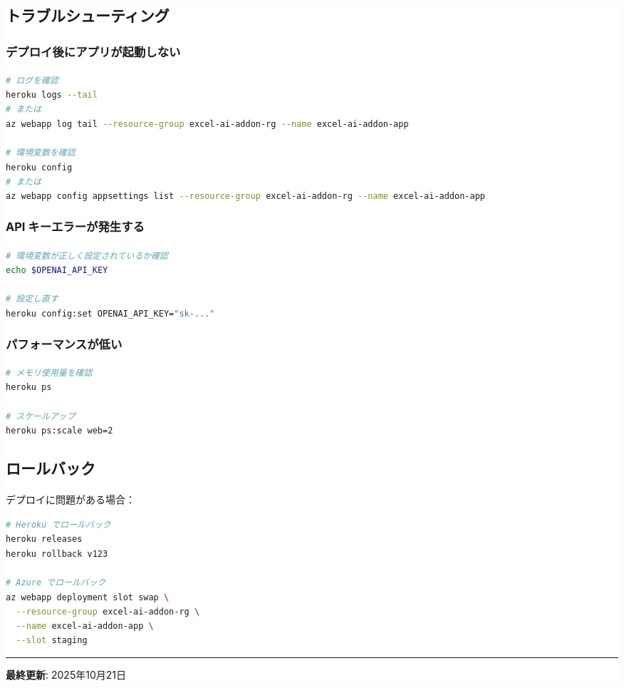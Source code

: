 ## トラブルシューティング

### デプロイ後にアプリが起動しない

```bash
# ログを確認
heroku logs --tail
# または
az webapp log tail --resource-group excel-ai-addon-rg --name excel-ai-addon-app

# 環境変数を確認
heroku config
# または
az webapp config appsettings list --resource-group excel-ai-addon-rg --name excel-ai-addon-app
```

### API キーエラーが発生する

```bash
# 環境変数が正しく設定されているか確認
echo $OPENAI_API_KEY

# 設定し直す
heroku config:set OPENAI_API_KEY="sk-..."
```

### パフォーマンスが低い

```bash
# メモリ使用量を確認
heroku ps

# スケールアップ
heroku ps:scale web=2
```

## ロールバック

デプロイに問題がある場合：

```bash
# Heroku でロールバック
heroku releases
heroku rollback v123

# Azure でロールバック
az webapp deployment slot swap \
  --resource-group excel-ai-addon-rg \
  --name excel-ai-addon-app \
  --slot staging
```

---

**最終更新**: 2025年10月21日

